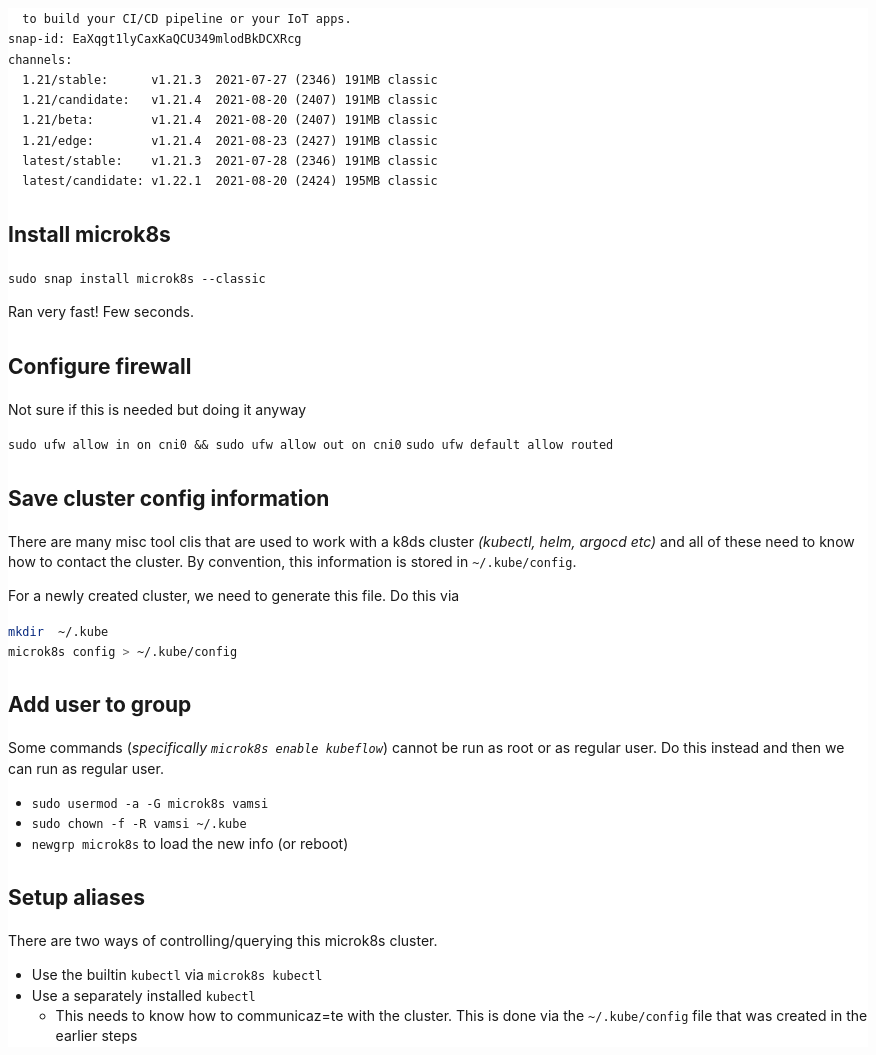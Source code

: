 ```shell
  to build your CI/CD pipeline or your IoT apps.
snap-id: EaXqgt1lyCaxKaQCU349mlodBkDCXRcg
channels:
  1.21/stable:      v1.21.3  2021-07-27 (2346) 191MB classic
  1.21/candidate:   v1.21.4  2021-08-20 (2407) 191MB classic
  1.21/beta:        v1.21.4  2021-08-20 (2407) 191MB classic
  1.21/edge:        v1.21.4  2021-08-23 (2427) 191MB classic
  latest/stable:    v1.21.3  2021-07-28 (2346) 191MB classic
  latest/candidate: v1.22.1  2021-08-20 (2424) 195MB classic
 ```

## Install microk8s

 `sudo snap install microk8s --classic`

 Ran very fast! Few seconds.

## Configure firewall

Not sure if this is needed but doing it anyway

`sudo ufw allow in on cni0 && sudo ufw allow out on cni0`
`sudo ufw default allow routed`

## Save cluster config information

There are many misc tool clis that are used to work with a k8ds cluster _(kubectl, helm, argocd etc)_ and all of these need to know how to contact the cluster. By convention, this information is stored in `~/.kube/config`.

For a newly created cluster, we need to generate this file. Do this via

```bash
mkdir  ~/.kube
microk8s config > ~/.kube/config
```

## Add user to group

 Some commands (_specifically `microk8s enable kubeflow`_) cannot be run as root or as regular user. Do this instead and then we can run as regular user.

 * `sudo usermod -a -G microk8s vamsi`
 * `sudo chown -f -R vamsi ~/.kube`
 * `newgrp microk8s` to load the new info (or reboot)

## Setup aliases

There are two ways of controlling/querying this microk8s cluster.
 - Use the builtin `kubectl` via `microk8s kubectl`
 - Use a separately installed `kubectl`
   - This needs to know how to communicaz=te with the cluster. This is done via the `~/.kube/config` file that was created in the earlier steps
